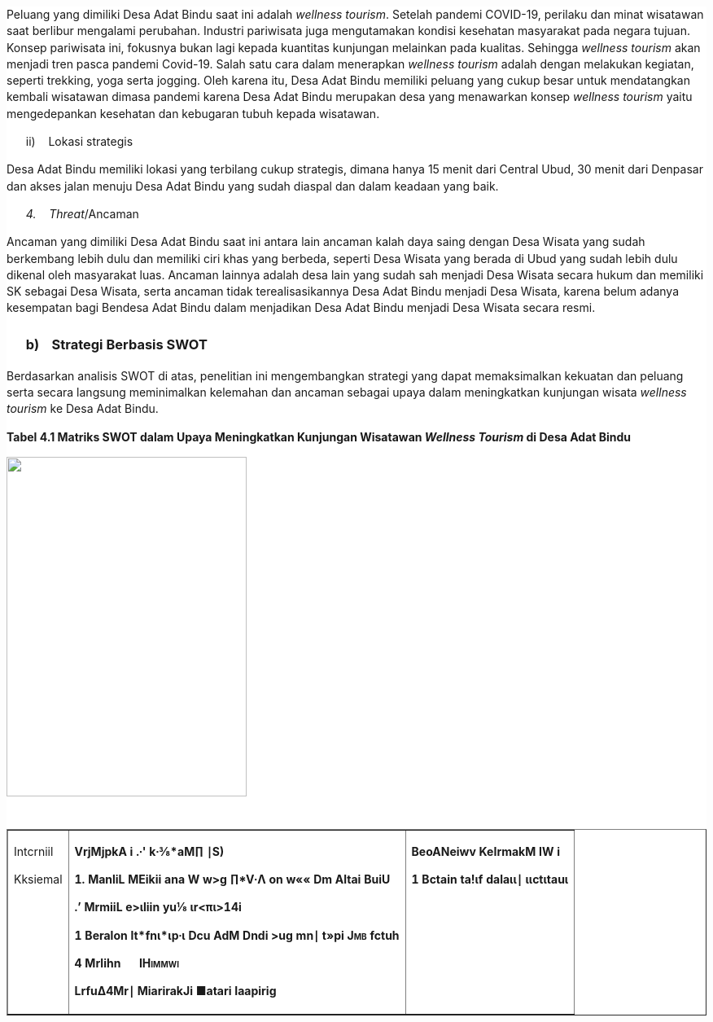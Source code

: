 <p><span class="font7">Peluang yang dimiliki Desa Adat Bindu saat ini adalah </span><span class="font7" style="font-style:italic;">wellness tourism</span><span class="font7">. Setelah pandemi COVID-19, perilaku dan minat wisatawan saat berlibur mengalami perubahan. Industri pariwisata juga mengutamakan kondisi kesehatan masyarakat pada negara tujuan. Konsep pariwisata ini, fokusnya bukan lagi kepada kuantitas kunjungan melainkan pada kualitas. Sehingga </span><span class="font7" style="font-style:italic;">wellness tourism</span><span class="font7"> akan menjadi tren pasca pandemi Covid-19. Salah satu cara dalam menerapkan </span><span class="font7" style="font-style:italic;">wellness tourism</span><span class="font7"> adalah dengan melakukan kegiatan, seperti trekking, yoga serta jogging. Oleh karena itu, Desa Adat Bindu memiliki peluang yang cukup besar untuk mendatangkan kembali wisatawan dimasa pandemi karena Desa Adat Bindu merupakan desa yang menawarkan konsep </span><span class="font7" style="font-style:italic;">wellness tourism</span><span class="font7"> yaitu mengedepankan kesehatan dan kebugaran tubuh kepada wisatawan.</span></p>
<ul style="list-style:none;"><li>
<p><span class="font7">ii) &nbsp;&nbsp;&nbsp;Lokasi strategis</span></p></li></ul>
<p><span class="font7">Desa Adat Bindu memiliki lokasi yang terbilang cukup strategis, dimana hanya 15 menit dari Central Ubud, 30 menit dari Denpasar dan akses jalan menuju Desa Adat Bindu yang sudah diaspal dan dalam keadaan yang baik.</span></p>
<ul style="list-style:none;"><li>
<p><span class="font7" style="font-style:italic;">4. &nbsp;&nbsp;&nbsp;Threat</span><span class="font7">/Ancaman</span></p></li></ul>
<p><span class="font7">Ancaman yang dimiliki Desa Adat Bindu saat ini antara lain ancaman kalah daya saing dengan Desa Wisata yang sudah berkembang lebih dulu dan memiliki ciri khas yang berbeda, seperti Desa Wisata yang berada di Ubud yang sudah lebih dulu dikenal oleh masyarakat luas. Ancaman lainnya adalah desa lain yang sudah sah menjadi Desa Wisata secara hukum dan memiliki SK sebagai Desa Wisata, serta ancaman tidak terealisasikannya Desa Adat Bindu menjadi Desa Wisata, karena belum adanya kesempatan bagi Bendesa Adat Bindu dalam menjadikan Desa Adat Bindu menjadi Desa Wisata secara resmi.</span></p>
<ul style="list-style:none;"><li>
<h3><a name="bookmark27"></a><span class="font7" style="font-weight:bold;"><a name="bookmark28"></a>b) &nbsp;&nbsp;&nbsp;Strategi Berbasis SWOT</span></h3></li></ul>
<p><span class="font7">Berdasarkan analisis SWOT di atas, penelitian ini mengembangkan strategi yang dapat memaksimalkan kekuatan dan peluang serta secara langsung meminimalkan kelemahan dan ancaman sebagai upaya dalam meningkatkan kunjungan wisata </span><span class="font7" style="font-style:italic;">wellness tourism</span><span class="font7"> ke Desa Adat Bindu.</span></p>
<p><span class="font7" style="font-weight:bold;">Tabel 4.1 Matriks SWOT dalam Upaya Meningkatkan Kunjungan Wisatawan </span><span class="font7" style="font-weight:bold;font-style:italic;">Wellness Tourism</span><span class="font7" style="font-weight:bold;"> di Desa Adat Bindu</span></p>
<div><img src="https://jurnal.harianregional.com/media/100703-6.jpg" alt="" style="width:221pt;height:313pt;">
</div><br clear="all">
<div>
<table border="1">
<tr><td style="vertical-align:top;">
<p><span class="font8">Intcrniil</span></p>
<p><span class="font8">Kksiemal</span></p></td><td style="vertical-align:top;">
<p><span class="font0" style="font-weight:bold;">VrjMjpkA i .∙' k∙⅜*aM∏ </span><span class="font4" style="font-weight:bold;">∣</span><span class="font0" style="font-weight:bold;">S)</span></p>
<p><span class="font0" style="font-weight:bold;">1. ManliL MEikii ana W w&gt;g ∏*V∙Λ on w«« Dm Altai BuiU</span></p>
<p><span class="font0" style="font-weight:bold;">.’ MrmiiL e&gt;ιliin yu⅛ ιr&lt;πι&gt;14i</span></p>
<p><span class="font0" style="font-weight:bold;">1 Beralon lt*fnι*ιp∙ι Dcu AdM Dndi &gt;ug mn</span><span class="font4" style="font-weight:bold;">∣</span><span class="font0" style="font-weight:bold;"> t»pi </span><span class="font0" style="font-weight:bold;font-variant:small-caps;">Jmb</span><span class="font0" style="font-weight:bold;"> fctuh</span></p>
<p><span class="font0" style="font-weight:bold;">4 Mrlihn &nbsp;&nbsp;&nbsp;&nbsp;&nbsp;</span><span class="font0" style="font-weight:bold;font-variant:small-caps;">IHimmwi</span></p>
<p><span class="font0" style="font-weight:bold;">LrfuΔ4Mr</span><span class="font4" style="font-weight:bold;">∣</span><span class="font0" style="font-weight:bold;"> MiarirakJi ■atari Iaapirig</span></p></td><td style="vertical-align:top;">
<p><span class="font0" style="font-weight:bold;">BeoANeiwv KeIrmakM IW i</span></p>
<p><span class="font0" style="font-weight:bold;">1 Bctain ta!ιf dalaιι</span><span class="font4" style="font-weight:bold;">∣</span><span class="font0" style="font-weight:bold;"> ιιctιtauι</span></p>